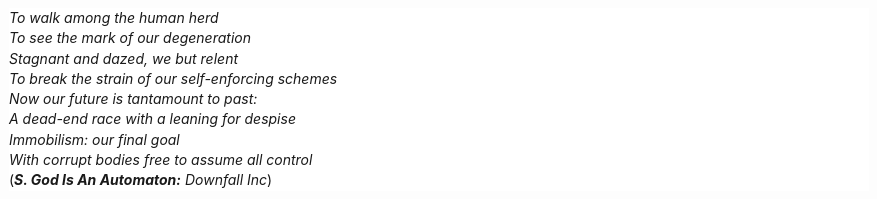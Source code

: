 *To walk among the human herd  
To see the mark of our degeneration  
Stagnant and dazed, we but relent  
To break the strain of our self-enforcing schemes  
Now our future is tantamount to past:  
A dead-end race with a leaning for despise  
Immobilism: our final goal  
With corrupt bodies free to assume all control*  
(***S. God Is An Automaton:*** *Downfall Inc*)
